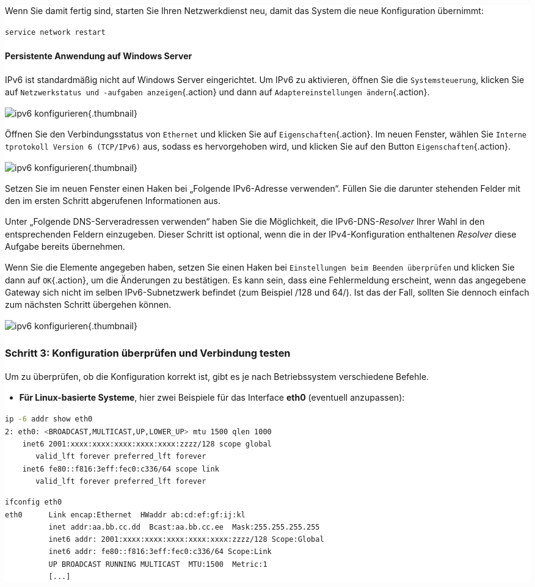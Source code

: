 Wenn Sie damit fertig sind, starten Sie Ihren Netzwerkdienst neu, damit das System die neue Konfiguration übernimmt:

```bash
service network restart
```

#### Persistente Anwendung auf Windows Server

IPv6 ist standardmäßig nicht auf Windows Server eingerichtet. Um IPv6 zu aktivieren, öffnen Sie die `Systemsteuerung`, klicken Sie auf `Netzwerkstatus und -aufgaben anzeigen`{.action} und dann auf `Adaptereinstellungen ändern`{.action}.

![ipv6 konfigurieren](images/configure-ipv6-step2.png){.thumbnail}

Öffnen Sie den Verbindungsstatus von `Ethernet` und klicken Sie auf `Eigenschaften`{.action}. Im neuen Fenster, wählen Sie `Internetprotokoll Version 6 (TCP/IPv6)` aus, sodass es hervorgehoben wird, und klicken Sie auf den Button `Eigenschaften`{.action}.

![ipv6 konfigurieren](images/configure-ipv6-step3.png){.thumbnail}

Setzen Sie im neuen Fenster einen Haken bei „Folgende IPv6-Adresse verwenden“. Füllen Sie die darunter stehenden Felder mit den im ersten Schritt abgerufenen Informationen aus. 

Unter „Folgende DNS-Serveradressen verwenden“ haben Sie die Möglichkeit, die IPv6-DNS-_Resolver_ Ihrer Wahl in den entsprechenden Feldern einzugeben. Dieser Schritt ist optional, wenn die in der IPv4-Konfiguration enthaltenen _Resolver_ diese Aufgabe bereits übernehmen.

Wenn Sie die Elemente angegeben haben, setzen Sie einen Haken bei `Einstellungen beim Beenden überprüfen` und klicken Sie dann auf `OK`{.action}, um die Änderungen zu bestätigen. Es kann sein, dass eine Fehlermeldung erscheint, wenn das angegebene Gateway sich nicht im selben IPv6-Subnetzwerk befindet (zum Beispiel /128 und 64/). Ist das der Fall, sollten Sie dennoch einfach zum nächsten Schritt übergehen können.

![ipv6 konfigurieren](images/configure-ipv6-step4.png){.thumbnail}

### Schritt 3: Konfiguration überprüfen und Verbindung testen

Um zu überprüfen, ob die Konfiguration korrekt ist, gibt es je nach Betriebssystem verschiedene Befehle. 

- **Für Linux-basierte Systeme**, hier zwei Beispiele für das Interface **eth0** (eventuell anzupassen):

```bash
ip -6 addr show eth0
2: eth0: <BROADCAST,MULTICAST,UP,LOWER_UP> mtu 1500 qlen 1000
    inet6 2001:xxxx:xxxx:xxxx:xxxx:xxxx:zzzz/128 scope global
       valid_lft forever preferred_lft forever
    inet6 fe80::f816:3eff:fec0:c336/64 scope link
       valid_lft forever preferred_lft forever
```

```bash
ifconfig eth0
eth0      Link encap:Ethernet  HWaddr ab:cd:ef:gf:ij:kl
          inet addr:aa.bb.cc.dd  Bcast:aa.bb.cc.ee  Mask:255.255.255.255
          inet6 addr: 2001:xxxx:xxxx:xxxx:xxxx:xxxx:zzzz/128 Scope:Global
          inet6 addr: fe80::f816:3eff:fec0:c336/64 Scope:Link
          UP BROADCAST RUNNING MULTICAST  MTU:1500  Metric:1
          [...]
```
